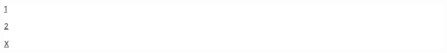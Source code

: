 [1](https://www.reddit.com/r/nosleep/comments/vecm52/i_work_on_and_around_a_polluted_river_i_didnt/?utm_medium=android_app&utm_source=share)


[2](https://www.reddit.com/r/nosleep/comments/vfdws4/i_work_on_a_polluted_river_theres_fire_at_the/?utm_medium=android_app&utm_source=share)


[X](https://www.reddit.com/r/CrypticPark?utm_medium=android_app&utm_source=share)
